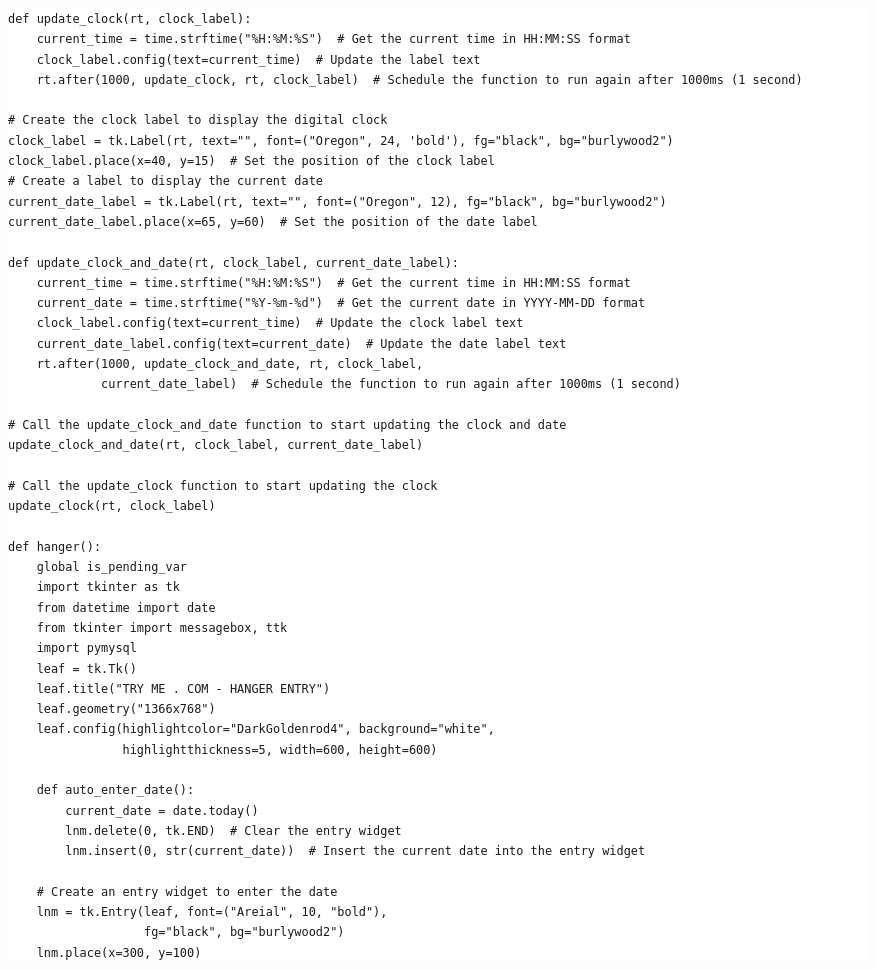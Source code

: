     def update_clock(rt, clock_label):
        current_time = time.strftime("%H:%M:%S")  # Get the current time in HH:MM:SS format
        clock_label.config(text=current_time)  # Update the label text
        rt.after(1000, update_clock, rt, clock_label)  # Schedule the function to run again after 1000ms (1 second)

    # Create the clock label to display the digital clock
    clock_label = tk.Label(rt, text="", font=("Oregon", 24, 'bold'), fg="black", bg="burlywood2")
    clock_label.place(x=40, y=15)  # Set the position of the clock label
    # Create a label to display the current date
    current_date_label = tk.Label(rt, text="", font=("Oregon", 12), fg="black", bg="burlywood2")
    current_date_label.place(x=65, y=60)  # Set the position of the date label

    def update_clock_and_date(rt, clock_label, current_date_label):
        current_time = time.strftime("%H:%M:%S")  # Get the current time in HH:MM:SS format
        current_date = time.strftime("%Y-%m-%d")  # Get the current date in YYYY-MM-DD format
        clock_label.config(text=current_time)  # Update the clock label text
        current_date_label.config(text=current_date)  # Update the date label text
        rt.after(1000, update_clock_and_date, rt, clock_label,
                 current_date_label)  # Schedule the function to run again after 1000ms (1 second)

    # Call the update_clock_and_date function to start updating the clock and date
    update_clock_and_date(rt, clock_label, current_date_label)

    # Call the update_clock function to start updating the clock
    update_clock(rt, clock_label)

    def hanger():
        global is_pending_var
        import tkinter as tk
        from datetime import date
        from tkinter import messagebox, ttk
        import pymysql
        leaf = tk.Tk()
        leaf.title("TRY ME . COM - HANGER ENTRY")
        leaf.geometry("1366x768")
        leaf.config(highlightcolor="DarkGoldenrod4", background="white",
                    highlightthickness=5, width=600, height=600)

        def auto_enter_date():
            current_date = date.today()
            lnm.delete(0, tk.END)  # Clear the entry widget
            lnm.insert(0, str(current_date))  # Insert the current date into the entry widget

        # Create an entry widget to enter the date
        lnm = tk.Entry(leaf, font=("Areial", 10, "bold"),
                       fg="black", bg="burlywood2")
        lnm.place(x=300, y=100)
